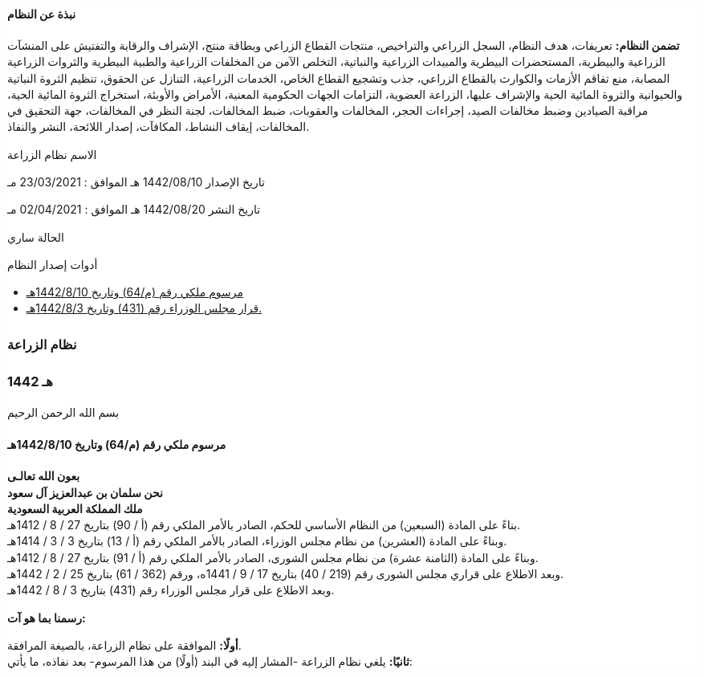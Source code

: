 #### نبذة عن النظام

**تضمن النظام:** تعريفات، هدف النظام، السجل الزراعي والتراخيص، منتجات القطاع الزراعي وبطاقة منتج، الإشراف والرقابة والتفتيش على المنشآت الزراعية والبيطرية، المستحضرات البيطرية والمبيدات الزراعية والنباتية، التخلص الآمن من المخلفات الزراعية والطبية البيطرية والثروات الزراعية المصابة، منع تفاقم الأزمات والكوارث بالقطاع الزراعي، جذب وتشجيع القطاع الخاص، الخدمات الزراعية، التنازل عن الحقوق، تنظيم الثروة النباتية والحيوانية والثروة المائية الحية والإشراف عليها، الزراعة العضوية، التزامات الجهات الحكومية المعنية، الأمراض والأوبئة، استخراج الثروة المائية الحية، مراقبة الصيادين وضبط مخالفات الصيد، إجراءات الحجر، المخالفات والعقوبات، ضبط المخالفات، لجنة النظر في المخالفات، جهة التحقيق في المخالفات، إيقاف النشاط، المكافآت، إصدار اللائحة، النشر والنفاذ.

  



الاسم نظام الزراعة

تاريخ الإصدار 1442/08/10 هـ الموافق : 23/03/2021 مـ

تاريخ النشر 1442/08/20 هـ الموافق : 02/04/2021 مـ 

الحالة ساري

أدوات إصدار النظام

  * [مرسوم ملكي رقم (م/64) وتاريخ 1442/8/10هـ](/BoeLaws/Laws/Viewer/d78dec69-be1b-430b-8d64-acfb00a2c7f6?lawId=d113fa79-5ad8-42b1-9955-acfb00a2c7ed)
  * [قرار مجلس الوزراء رقم (431) وتاريخ 1442/8/3هـ.](/BoeLaws/Laws/Viewer/95e3098a-7378-4bb8-9e56-acfb00a2c82a?lawId=d113fa79-5ad8-42b1-9955-acfb00a2c7ed)




### نظام الزراعة

### 1442 هـ

بسم الله الرحمن الرحيم

#### مرسوم ملكي رقم (م/64) وتاريخ 1442/8/10هـ

**بعون الله تعالـى  
نحن سلمان بن عبدالعزيز آل سعود  
ملك المملكة العربية السعودية**  
بناءً على المادة (السبعين) من النظام الأساسي للحكم، الصادر بالأمر الملكي رقم (أ / 90) بتاريخ 27 / 8 / 1412هـ.  
وبناءً على المادة (العشرين) من نظام مجلس الوزراء، الصادر بالأمر الملكي رقم (أ / 13) بتاريخ 3 / 3 / 1414هـ.  
وبناءً على المادة (الثامنة عشرة) من نظام مجلس الشورى، الصادر بالأمر الملكي رقم (أ / 91) بتاريخ 27 / 8 / 1412هـ.  
وبعد الاطلاع على قراري مجلس الشورى رقم (219 / 40) بتاريخ 17 / 9 / 1441ه، ورقم (362 / 61) بتاريخ 25 / 2 / 1442هـ.  
وبعد الاطلاع على قرار مجلس الوزراء رقم (431) بتاريخ 3 / 8 / 1442هـ. 

**رسمنا بما هو آت:**

**أولًا:** الموافقة على نظام الزراعة، بالصيغة المرافقة.  
**ثانيًا:** يلغي نظام الزراعة -المشار إليه في البند (أولًا) من هذا المرسوم- بعد نفاذه، ما يأتي: 
